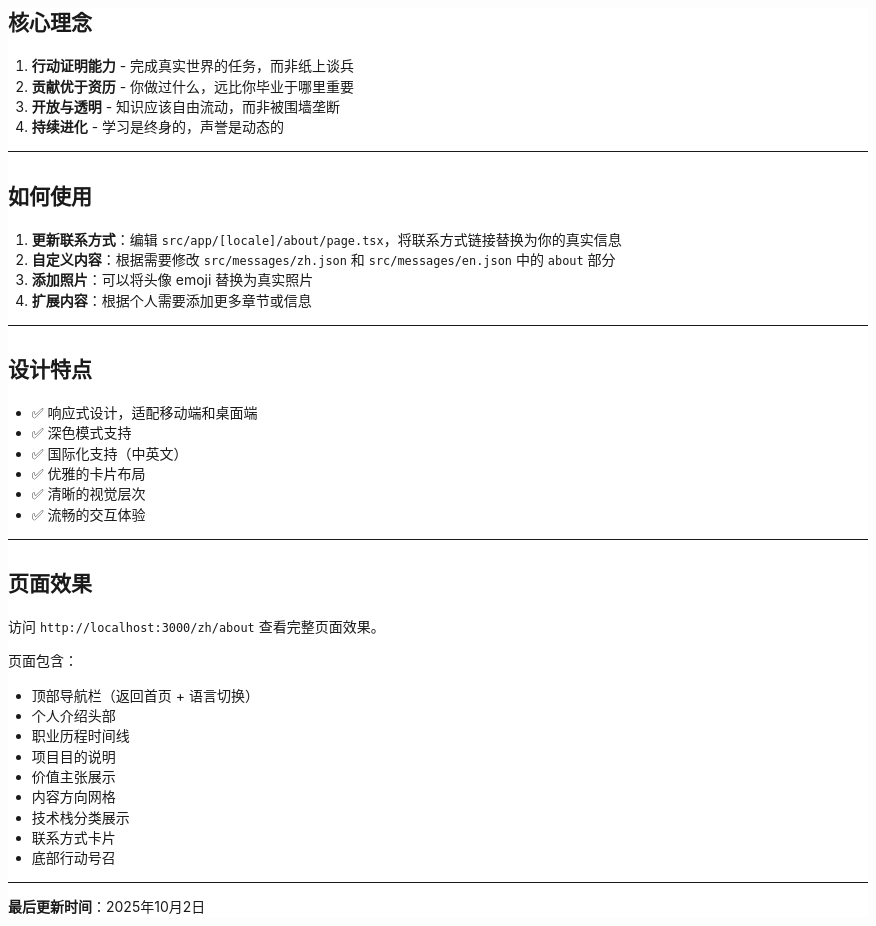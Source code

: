 ## 核心理念

1. **行动证明能力** - 完成真实世界的任务，而非纸上谈兵
2. **贡献优于资历** - 你做过什么，远比你毕业于哪里重要
3. **开放与透明** - 知识应该自由流动，而非被围墙垄断
4. **持续进化** - 学习是终身的，声誉是动态的

---

## 如何使用

1. **更新联系方式**：编辑 `src/app/[locale]/about/page.tsx`，将联系方式链接替换为你的真实信息
2. **自定义内容**：根据需要修改 `src/messages/zh.json` 和 `src/messages/en.json` 中的 `about` 部分
3. **添加照片**：可以将头像 emoji 替换为真实照片
4. **扩展内容**：根据个人需要添加更多章节或信息

---

## 设计特点

- ✅ 响应式设计，适配移动端和桌面端
- ✅ 深色模式支持
- ✅ 国际化支持（中英文）
- ✅ 优雅的卡片布局
- ✅ 清晰的视觉层次
- ✅ 流畅的交互体验

---

## 页面效果

访问 `http://localhost:3000/zh/about` 查看完整页面效果。

页面包含：
- 顶部导航栏（返回首页 + 语言切换）
- 个人介绍头部
- 职业历程时间线
- 项目目的说明
- 价值主张展示
- 内容方向网格
- 技术栈分类展示
- 联系方式卡片
- 底部行动号召

---

**最后更新时间**：2025年10月2日 
